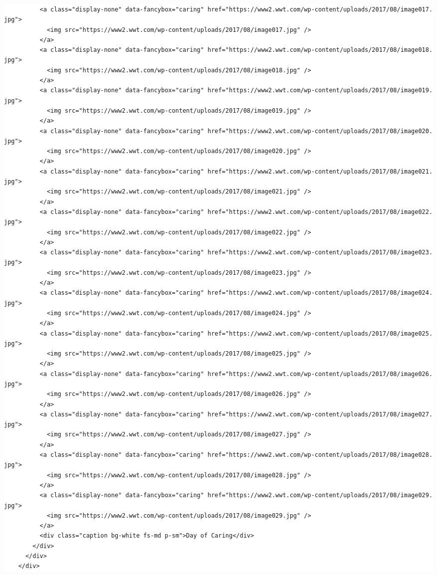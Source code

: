               <a class="display-none" data-fancybox="caring" href="https://www2.wwt.com/wp-content/uploads/2017/08/image017.jpg">
                <img src="https://www2.wwt.com/wp-content/uploads/2017/08/image017.jpg" />
              </a>
              <a class="display-none" data-fancybox="caring" href="https://www2.wwt.com/wp-content/uploads/2017/08/image018.jpg">
                <img src="https://www2.wwt.com/wp-content/uploads/2017/08/image018.jpg" />
              </a>
              <a class="display-none" data-fancybox="caring" href="https://www2.wwt.com/wp-content/uploads/2017/08/image019.jpg">
                <img src="https://www2.wwt.com/wp-content/uploads/2017/08/image019.jpg" />
              </a>
              <a class="display-none" data-fancybox="caring" href="https://www2.wwt.com/wp-content/uploads/2017/08/image020.jpg">
                <img src="https://www2.wwt.com/wp-content/uploads/2017/08/image020.jpg" />
              </a>
              <a class="display-none" data-fancybox="caring" href="https://www2.wwt.com/wp-content/uploads/2017/08/image021.jpg">
                <img src="https://www2.wwt.com/wp-content/uploads/2017/08/image021.jpg" />
              </a>
              <a class="display-none" data-fancybox="caring" href="https://www2.wwt.com/wp-content/uploads/2017/08/image022.jpg">
                <img src="https://www2.wwt.com/wp-content/uploads/2017/08/image022.jpg" />
              </a>
              <a class="display-none" data-fancybox="caring" href="https://www2.wwt.com/wp-content/uploads/2017/08/image023.jpg">
                <img src="https://www2.wwt.com/wp-content/uploads/2017/08/image023.jpg" />
              </a>
              <a class="display-none" data-fancybox="caring" href="https://www2.wwt.com/wp-content/uploads/2017/08/image024.jpg">
                <img src="https://www2.wwt.com/wp-content/uploads/2017/08/image024.jpg" />
              </a>
              <a class="display-none" data-fancybox="caring" href="https://www2.wwt.com/wp-content/uploads/2017/08/image025.jpg">
                <img src="https://www2.wwt.com/wp-content/uploads/2017/08/image025.jpg" />
              </a>
              <a class="display-none" data-fancybox="caring" href="https://www2.wwt.com/wp-content/uploads/2017/08/image026.jpg">
                <img src="https://www2.wwt.com/wp-content/uploads/2017/08/image026.jpg" />
              </a>
              <a class="display-none" data-fancybox="caring" href="https://www2.wwt.com/wp-content/uploads/2017/08/image027.jpg">
                <img src="https://www2.wwt.com/wp-content/uploads/2017/08/image027.jpg" />
              </a>
              <a class="display-none" data-fancybox="caring" href="https://www2.wwt.com/wp-content/uploads/2017/08/image028.jpg">
                <img src="https://www2.wwt.com/wp-content/uploads/2017/08/image028.jpg" />
              </a>
              <a class="display-none" data-fancybox="caring" href="https://www2.wwt.com/wp-content/uploads/2017/08/image029.jpg">
                <img src="https://www2.wwt.com/wp-content/uploads/2017/08/image029.jpg" />
              </a>
              <div class="caption bg-white fs-md p-sm">Day of Caring</div>
            </div>
          </div>
        </div>